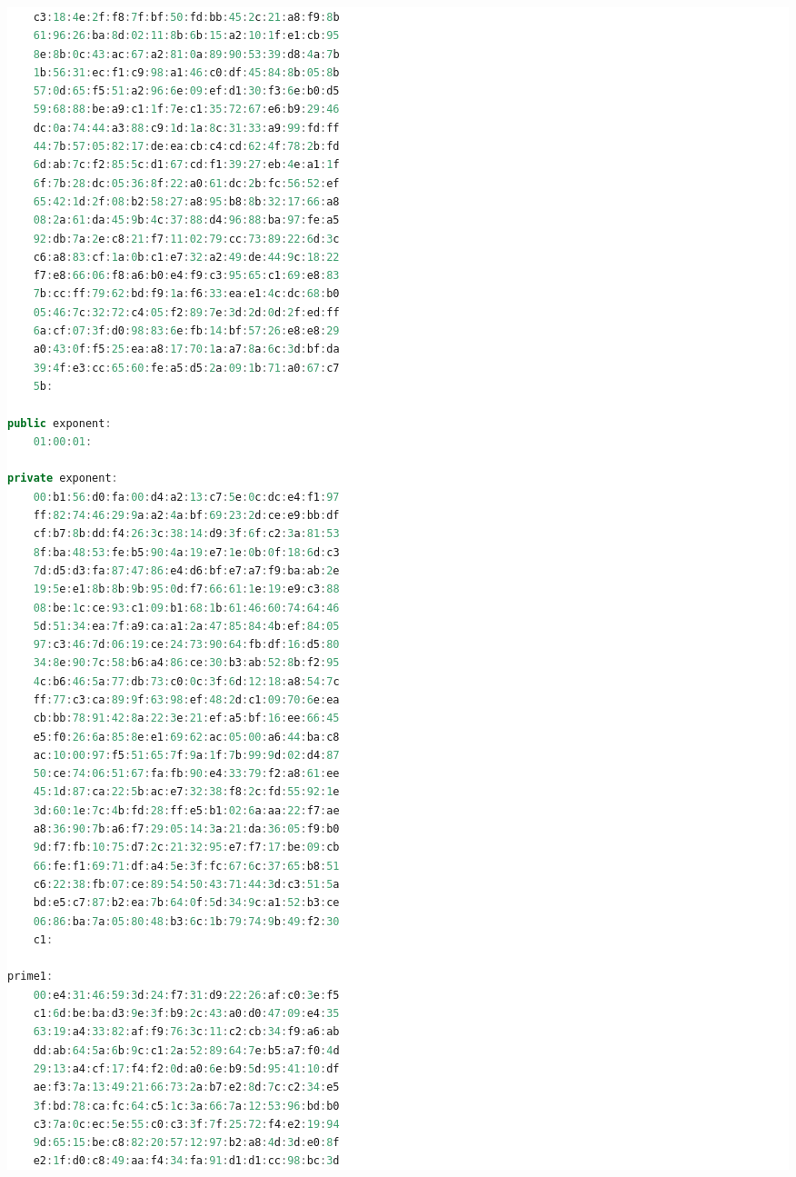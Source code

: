 ```csharp
	c3:18:4e:2f:f8:7f:bf:50:fd:bb:45:2c:21:a8:f9:8b
	61:96:26:ba:8d:02:11:8b:6b:15:a2:10:1f:e1:cb:95
	8e:8b:0c:43:ac:67:a2:81:0a:89:90:53:39:d8:4a:7b
	1b:56:31:ec:f1:c9:98:a1:46:c0:df:45:84:8b:05:8b
	57:0d:65:f5:51:a2:96:6e:09:ef:d1:30:f3:6e:b0:d5
	59:68:88:be:a9:c1:1f:7e:c1:35:72:67:e6:b9:29:46
	dc:0a:74:44:a3:88:c9:1d:1a:8c:31:33:a9:99:fd:ff
	44:7b:57:05:82:17:de:ea:cb:c4:cd:62:4f:78:2b:fd
	6d:ab:7c:f2:85:5c:d1:67:cd:f1:39:27:eb:4e:a1:1f
	6f:7b:28:dc:05:36:8f:22:a0:61:dc:2b:fc:56:52:ef
	65:42:1d:2f:08:b2:58:27:a8:95:b8:8b:32:17:66:a8
	08:2a:61:da:45:9b:4c:37:88:d4:96:88:ba:97:fe:a5
	92:db:7a:2e:c8:21:f7:11:02:79:cc:73:89:22:6d:3c
	c6:a8:83:cf:1a:0b:c1:e7:32:a2:49:de:44:9c:18:22
	f7:e8:66:06:f8:a6:b0:e4:f9:c3:95:65:c1:69:e8:83
	7b:cc:ff:79:62:bd:f9:1a:f6:33:ea:e1:4c:dc:68:b0
	05:46:7c:32:72:c4:05:f2:89:7e:3d:2d:0d:2f:ed:ff
	6a:cf:07:3f:d0:98:83:6e:fb:14:bf:57:26:e8:e8:29
	a0:43:0f:f5:25:ea:a8:17:70:1a:a7:8a:6c:3d:bf:da
	39:4f:e3:cc:65:60:fe:a5:d5:2a:09:1b:71:a0:67:c7
	5b:

public exponent:
	01:00:01:

private exponent:
	00:b1:56:d0:fa:00:d4:a2:13:c7:5e:0c:dc:e4:f1:97
	ff:82:74:46:29:9a:a2:4a:bf:69:23:2d:ce:e9:bb:df
	cf:b7:8b:dd:f4:26:3c:38:14:d9:3f:6f:c2:3a:81:53
	8f:ba:48:53:fe:b5:90:4a:19:e7:1e:0b:0f:18:6d:c3
	7d:d5:d3:fa:87:47:86:e4:d6:bf:e7:a7:f9:ba:ab:2e
	19:5e:e1:8b:8b:9b:95:0d:f7:66:61:1e:19:e9:c3:88
	08:be:1c:ce:93:c1:09:b1:68:1b:61:46:60:74:64:46
	5d:51:34:ea:7f:a9:ca:a1:2a:47:85:84:4b:ef:84:05
	97:c3:46:7d:06:19:ce:24:73:90:64:fb:df:16:d5:80
	34:8e:90:7c:58:b6:a4:86:ce:30:b3:ab:52:8b:f2:95
	4c:b6:46:5a:77:db:73:c0:0c:3f:6d:12:18:a8:54:7c
	ff:77:c3:ca:89:9f:63:98:ef:48:2d:c1:09:70:6e:ea
	cb:bb:78:91:42:8a:22:3e:21:ef:a5:bf:16:ee:66:45
	e5:f0:26:6a:85:8e:e1:69:62:ac:05:00:a6:44:ba:c8
	ac:10:00:97:f5:51:65:7f:9a:1f:7b:99:9d:02:d4:87
	50:ce:74:06:51:67:fa:fb:90:e4:33:79:f2:a8:61:ee
	45:1d:87:ca:22:5b:ac:e7:32:38:f8:2c:fd:55:92:1e
	3d:60:1e:7c:4b:fd:28:ff:e5:b1:02:6a:aa:22:f7:ae
	a8:36:90:7b:a6:f7:29:05:14:3a:21:da:36:05:f9:b0
	9d:f7:fb:10:75:d7:2c:21:32:95:e7:f7:17:be:09:cb
	66:fe:f1:69:71:df:a4:5e:3f:fc:67:6c:37:65:b8:51
	c6:22:38:fb:07:ce:89:54:50:43:71:44:3d:c3:51:5a
	bd:e5:c7:87:b2:ea:7b:64:0f:5d:34:9c:a1:52:b3:ce
	06:86:ba:7a:05:80:48:b3:6c:1b:79:74:9b:49:f2:30
	c1:

prime1:
	00:e4:31:46:59:3d:24:f7:31:d9:22:26:af:c0:3e:f5
	c1:6d:be:ba:d3:9e:3f:b9:2c:43:a0:d0:47:09:e4:35
	63:19:a4:33:82:af:f9:76:3c:11:c2:cb:34:f9:a6:ab
	dd:ab:64:5a:6b:9c:c1:2a:52:89:64:7e:b5:a7:f0:4d
	29:13:a4:cf:17:f4:f2:0d:a0:6e:b9:5d:95:41:10:df
	ae:f3:7a:13:49:21:66:73:2a:b7:e2:8d:7c:c2:34:e5
	3f:bd:78:ca:fc:64:c5:1c:3a:66:7a:12:53:96:bd:b0
	c3:7a:0c:ec:5e:55:c0:c3:3f:7f:25:72:f4:e2:19:94
	9d:65:15:be:c8:82:20:57:12:97:b2:a8:4d:3d:e0:8f
	e2:1f:d0:c8:49:aa:f4:34:fa:91:d1:d1:cc:98:bc:3d
```